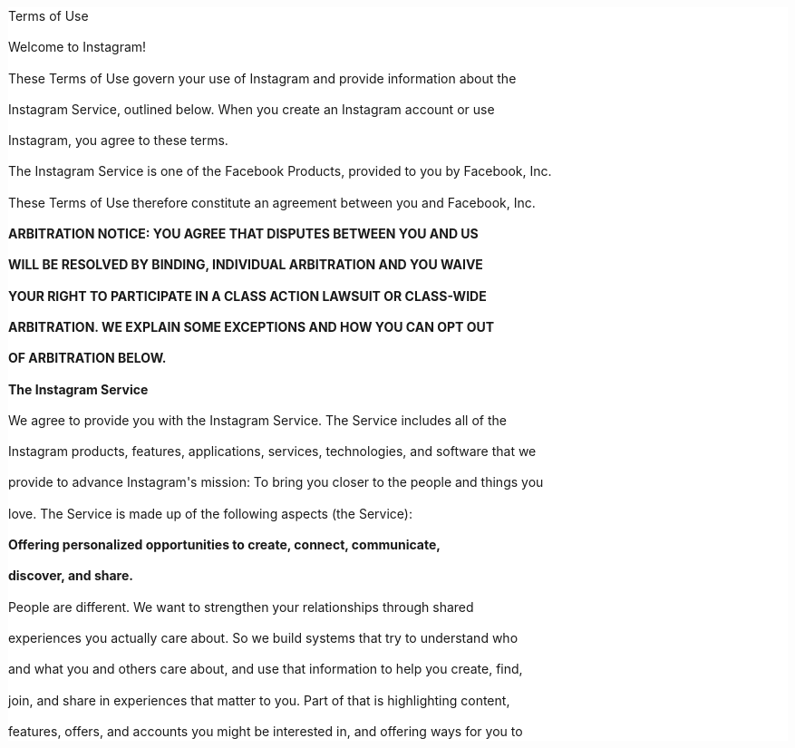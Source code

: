 
Terms of Use


Welcome to Instagram! 


These Terms of Use govern your use of Instagram and provide information about the


Instagram Service, outlined below. When you create an Instagram account or use


Instagram, you agree to these terms. 


The Instagram Service is one of the Facebook Products, provided to you by Facebook, Inc.


These Terms of Use therefore constitute an agreement between you and Facebook, Inc. <span style="background-color: green;">


**ARBITRATION NOTICE: YOU AGREE THAT DISPUTES BETWEEN YOU AND US**


**WILL BE RESOLVED BY BINDING, INDIVIDUAL ARBITRATION AND YOU WAIVE**


**YOUR RIGHT TO PARTICIPATE IN A CLASS ACTION LAWSUIT OR CLASS-WIDE**


**ARBITRATION. WE EXPLAIN SOME EXCEPTIONS AND HOW YOU CAN OPT OUT**


**OF ARBITRATION BELOW.**</span>


**The Instagram Service**


We agree to provide you with the Instagram Service. The Service includes all of the


Instagram products, features, applications, services, technologies, and software that we


provide to advance Instagram's mission: To bring you closer to the people and things you


love. The Service is made up of the following aspects (the Service):


**Offering personalized opportunities to create, connect, communicate,**


**discover, and share.**


People are different. We want to strengthen your relationships through shared


experiences you actually care about. So we build systems that try to understand who


and what you and others care about, and use that information to help you create, find,


join, and share in experiences that matter to you. Part of that is highlighting content,


features, offers, and accounts you might be interested in, and offering ways for you to
